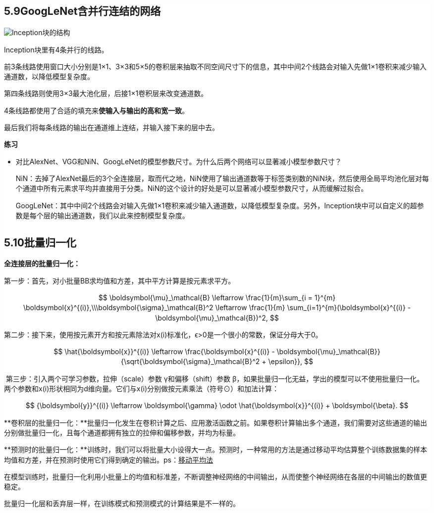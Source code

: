 ## 5.9GoogLeNet含并行连结的网络

![Inception块的结构](https://zh.d2l.ai/\_images/inception.svg)

Inception块里有4条并行的线路。

前3条线路使用窗口大小分别是1×1、3×3和5×5的卷积层来抽取不同空间尺寸下的信息，其中中间2个线路会对输入先做1×1卷积来减少输入通道数，以降低模型复杂度。

第四条线路则使用3×3最大池化层，后接1×1卷积层来改变通道数。

4条线路都使用了合适的填充来**使输入与输出的高和宽一致**。

最后我们将每条线路的输出在通道维上连结，并输入接下来的层中去。

**练习**

*   对比AlexNet、VGG和NiN、GoogLeNet的模型参数尺寸。为什么后两个网络可以显著减小模型参数尺寸？

    NiN：去掉了AlexNet最后的3个全连接层，取而代之地，NiN使用了输出通道数等于标签类别数的NiN块，然后使用全局平均池化层对每个通道中所有元素求平均并直接用于分类。NiN的这个设计的好处是可以显著减小模型参数尺寸，从而缓解过拟合。

    GoogLeNet：其中中间2个线路会对输入先做1×1卷积来减少输入通道数，以降低模型复杂度。另外，Inception块中可以自定义的超参数是每个层的输出通道数，我们以此来控制模型复杂度。

## 5.10批量归一化

**全连接层的批量归一化：**

​ 第一步：首先，对小批量BB求均值和方差，其中平方计算是按元素求平方。

$$
\boldsymbol{\mu}_\mathcal{B} \leftarrow \frac{1}{m}\sum_{i = 1}^{m} \boldsymbol{x}^{(i)},\\\boldsymbol{\sigma}_\mathcal{B}^2 \leftarrow \frac{1}{m} \sum_{i=1}^{m}(\boldsymbol{x}^{(i)} - \boldsymbol{\mu}_\mathcal{B})^2,
$$

​ 第二步：接下来，使用按元素开方和按元素除法对x(i)标准化，ϵ>0是一个很小的常数，保证分母大于0。

$$
\hat{\boldsymbol{x}}^{(i)} \leftarrow \frac{\boldsymbol{x}^{(i)} - \boldsymbol{\mu}_\mathcal{B}}{\sqrt{\boldsymbol{\sigma}_\mathcal{B}^2 + \epsilon}},
$$

​ 第三步：引入两个可学习参数，拉伸（scale）参数 γ和偏移（shift）参数 β，如果批量归一化无益，学出的模型可以不使用批量归一化。两个参数和x(i)形状相同为d维向量。它们与x(i)分别做按元素乘法（符号⊙）和加法计算：

$$
{\boldsymbol{y}}^{(i)} \leftarrow \boldsymbol{\gamma} \odot \hat{\boldsymbol{x}}^{(i)} + \boldsymbol{\beta}.
$$

**卷积层的批量归一化：**批量归一化发生在卷积计算之后、应用激活函数之前。如果卷积计算输出多个通道，我们需要对这些通道的输出分别做批量归一化，且每个通道都拥有独立的拉伸和偏移参数，并均为标量。

**预测时的批量归一化：**训练时，我们可以将批量大小设得大一点。预测时，一种常用的方法是通过移动平均估算整个训练数据集的样本均值和方差，并在预测时使用它们得到确定的输出。ps：[移动平均法](https://baike.baidu.com/item/%E7%A7%BB%E5%8A%A8%E5%B9%B3%E5%9D%87%E6%B3%95/10785547?fr=aladdin)

在模型训练时，批量归一化利用小批量上的均值和标准差，不断调整神经网络的中间输出，从而使整个神经网络在各层的中间输出的数值更稳定。

批量归一化层和丢弃层一样，在训练模式和预测模式的计算结果是不一样的。
